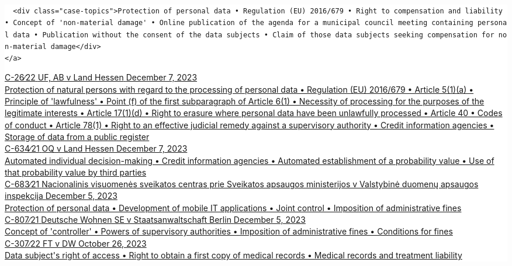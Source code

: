       <div class="case-topics">Protection of personal data • Regulation (EU) 2016/679 • Right to compensation and liability • Concept of 'non-material damage' • Online publication of the agenda for a municipal council meeting containing personal data • Publication without the consent of the data subjects • Claim of those data subjects seeking compensation for non-material damage</div>
    </a>
  </div>
  <div class="case-item">
    <a href="Case%20law/C-26-22" class="case-link">
      <div class="case-header">
        <span class="case-number">C-26∕22</span>
        <span class="case-title">UF, AB v Land Hessen</span>
        <span class="case-date">December 7, 2023</span>
      </div>
      <div class="case-topics">Protection of natural persons with regard to the processing of personal data • Regulation (EU) 2016/679 • Article 5(1)(a) • Principle of 'lawfulness' • Point (f) of the first subparagraph of Article 6(1) • Necessity of processing for the purposes of the legitimate interests • Article 17(1)(d) • Right to erasure where personal data have been unlawfully processed • Article 40 • Codes of conduct • Article 78(1) • Right to an effective judicial remedy against a supervisory authority • Credit information agencies • Storage of data from a public register</div>
    </a>
  </div>
  <div class="case-item">
    <a href="Case%20law/C-634-21" class="case-link">
      <div class="case-header">
        <span class="case-number">C-634∕21</span>
        <span class="case-title">OQ v Land Hessen</span>
        <span class="case-date">December 7, 2023</span>
      </div>
      <div class="case-topics">Automated individual decision-making • Credit information agencies • Automated establishment of a probability value • Use of that probability value by third parties</div>
    </a>
  </div>
  <div class="case-item">
    <a href="Case%20law/C-683-21" class="case-link">
      <div class="case-header">
        <span class="case-number">C-683∕21</span>
        <span class="case-title">Nacionalinis visuomenės sveikatos centras prie Sveikatos apsaugos ministerijos v Valstybinė duomenų apsaugos inspekcija</span>
        <span class="case-date">December 5, 2023</span>
      </div>
      <div class="case-topics">Protection of personal data • Development of mobile IT applications • Joint control • Imposition of administrative fines</div>
    </a>
  </div>
  <div class="case-item">
    <a href="Case%20law/C-807-21" class="case-link">
      <div class="case-header">
        <span class="case-number">C-807∕21</span>
        <span class="case-title">Deutsche Wohnen SE v Staatsanwaltschaft Berlin</span>
        <span class="case-date">December 5, 2023</span>
      </div>
      <div class="case-topics">Concept of 'controller' • Powers of supervisory authorities • Imposition of administrative fines • Conditions for fines</div>
    </a>
  </div>
  <div class="case-item">
    <a href="Case%20law/C-307-22" class="case-link">
      <div class="case-header">
        <span class="case-number">C-307∕22</span>
        <span class="case-title">FT v DW</span>
        <span class="case-date">October 26, 2023</span>
      </div>
      <div class="case-topics">Data subject's right of access • Right to obtain a first copy of medical records • Medical records and treatment liability</div>